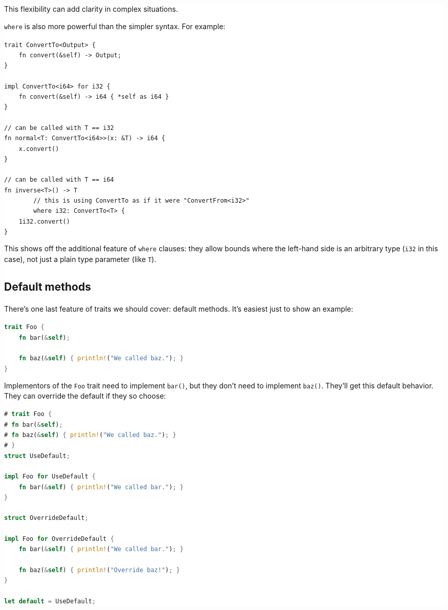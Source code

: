 This flexibility can add clarity in complex situations.

`where` is also more powerful than the simpler syntax. For example:

```
trait ConvertTo<Output> {
    fn convert(&self) -> Output;
}

impl ConvertTo<i64> for i32 {
    fn convert(&self) -> i64 { *self as i64 }
}

// can be called with T == i32
fn normal<T: ConvertTo<i64>>(x: &T) -> i64 {
    x.convert()
}

// can be called with T == i64
fn inverse<T>() -> T
        // this is using ConvertTo as if it were "ConvertFrom<i32>"
        where i32: ConvertTo<T> {
    1i32.convert()
}
```

This shows off the additional feature of `where` clauses: they allow bounds
where the left-hand side is an arbitrary type (`i32` in this case), not just a
plain type parameter (like `T`).

## Default methods

There’s one last feature of traits we should cover: default methods. It’s
easiest just to show an example:

```rust
trait Foo {
    fn bar(&self);

    fn baz(&self) { println!("We called baz."); }
}
```

Implementors of the `Foo` trait need to implement `bar()`, but they don’t
need to implement `baz()`. They’ll get this default behavior. They can
override the default if they so choose:

```rust
# trait Foo {
# fn bar(&self);
# fn baz(&self) { println!("We called baz."); }
# }
struct UseDefault;

impl Foo for UseDefault {
    fn bar(&self) { println!("We called bar."); }
}

struct OverrideDefault;

impl Foo for OverrideDefault {
    fn bar(&self) { println!("We called bar."); }

    fn baz(&self) { println!("Override baz!"); }
}

let default = UseDefault;
```